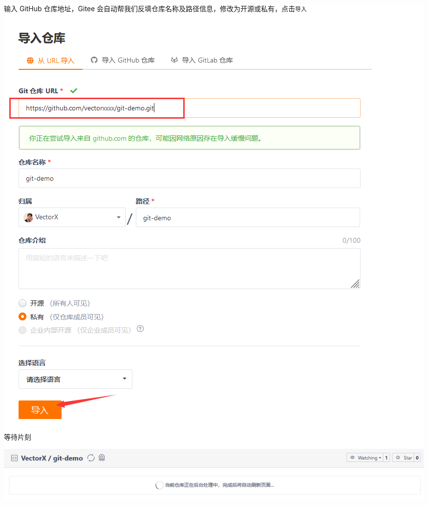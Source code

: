 输入 GitHub 仓库地址，Gitee 会自动帮我们反填仓库名称及路径信息，修改为开源或私有，点击`导入`

![image-20210919151128894](images/3-Git_Entry/lw2QKFcHdPAkOzi.png)

等待片刻

![image-20210919151354892](images/3-Git_Entry/aWYpsSeR3QglUXH.png)
